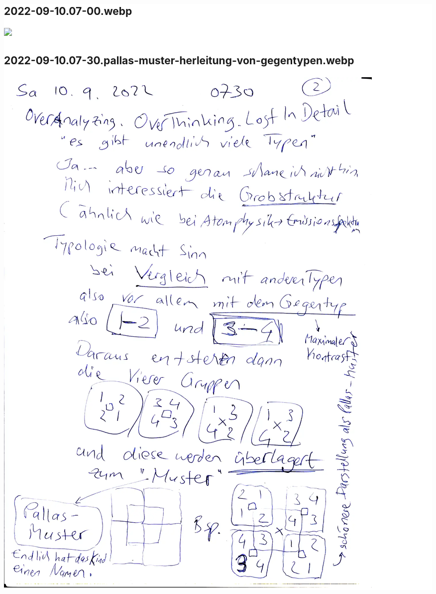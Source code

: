 ## 2022-09-10.07-00.webp

![](img/2022-09/2022-09-10.07-00.webp)

## 2022-09-10.07-30.pallas-muster-herleitung-von-gegentypen.webp

![](img/2022-09/2022-09-10.07-30.pallas-muster-herleitung-von-gegentypen.webp)
